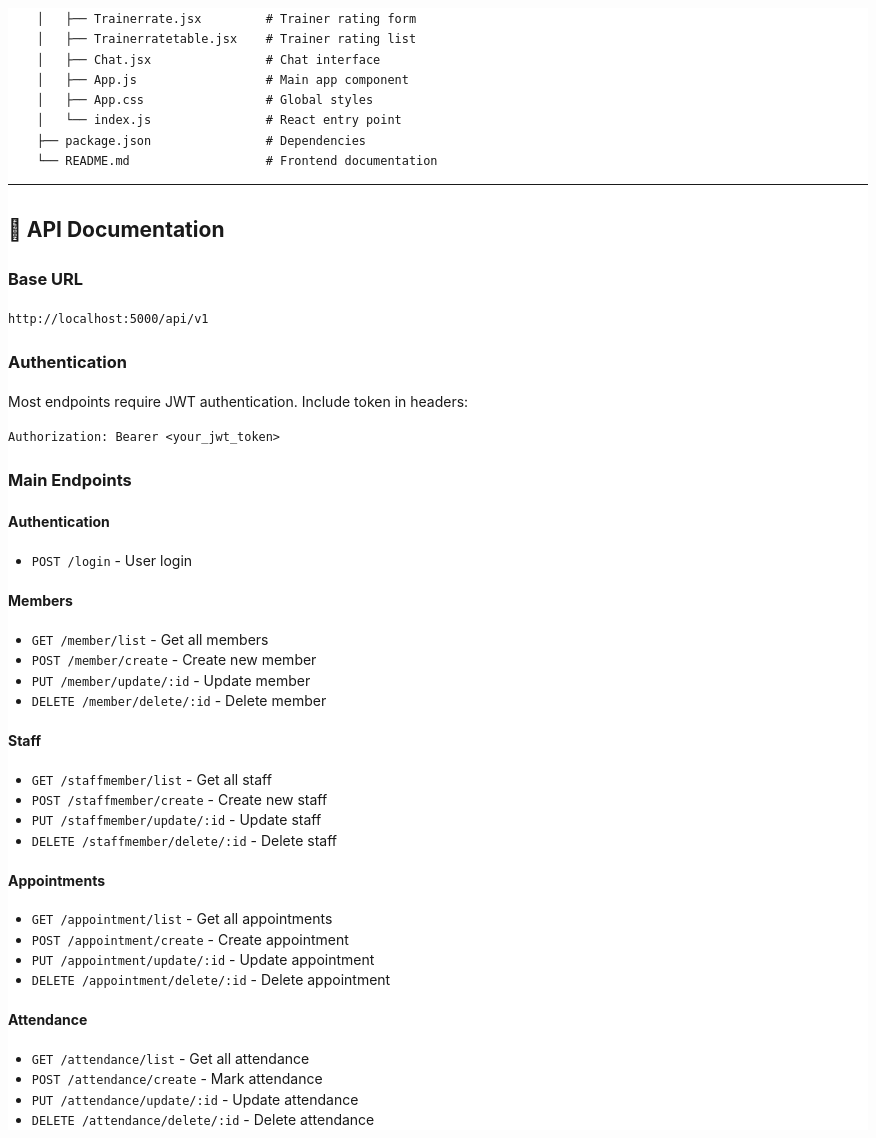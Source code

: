 ```
    │   ├── Trainerrate.jsx         # Trainer rating form
    │   ├── Trainerratetable.jsx    # Trainer rating list
    │   ├── Chat.jsx                # Chat interface
    │   ├── App.js                  # Main app component
    │   ├── App.css                 # Global styles
    │   └── index.js                # React entry point
    ├── package.json                # Dependencies
    └── README.md                   # Frontend documentation
```

---

## 📡 API Documentation

### Base URL
```
http://localhost:5000/api/v1
```

### Authentication
Most endpoints require JWT authentication. Include token in headers:
```
Authorization: Bearer <your_jwt_token>
```

### Main Endpoints

#### **Authentication**
- `POST /login` - User login

#### **Members**
- `GET /member/list` - Get all members
- `POST /member/create` - Create new member
- `PUT /member/update/:id` - Update member
- `DELETE /member/delete/:id` - Delete member

#### **Staff**
- `GET /staffmember/list` - Get all staff
- `POST /staffmember/create` - Create new staff
- `PUT /staffmember/update/:id` - Update staff
- `DELETE /staffmember/delete/:id` - Delete staff

#### **Appointments**
- `GET /appointment/list` - Get all appointments
- `POST /appointment/create` - Create appointment
- `PUT /appointment/update/:id` - Update appointment
- `DELETE /appointment/delete/:id` - Delete appointment

#### **Attendance**
- `GET /attendance/list` - Get all attendance
- `POST /attendance/create` - Mark attendance
- `PUT /attendance/update/:id` - Update attendance
- `DELETE /attendance/delete/:id` - Delete attendance
